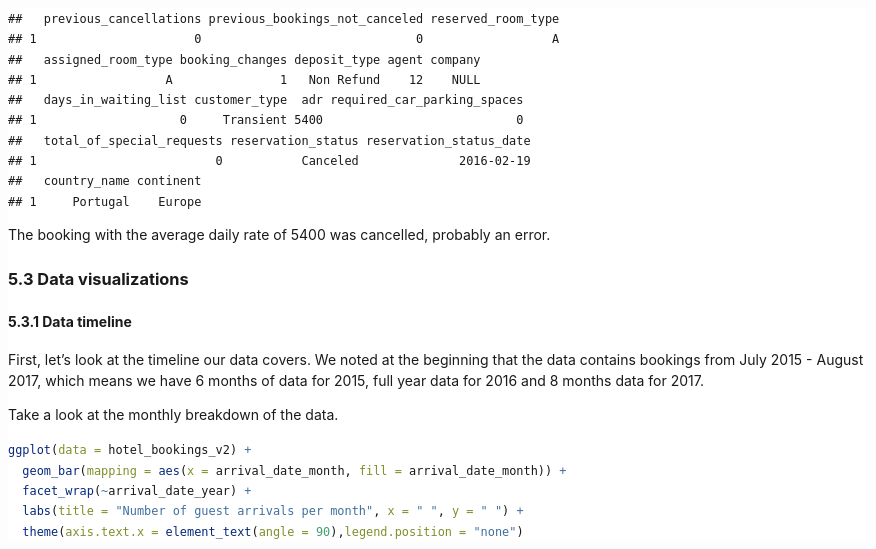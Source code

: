     ##   previous_cancellations previous_bookings_not_canceled reserved_room_type
    ## 1                      0                              0                  A
    ##   assigned_room_type booking_changes deposit_type agent company
    ## 1                  A               1   Non Refund    12    NULL
    ##   days_in_waiting_list customer_type  adr required_car_parking_spaces
    ## 1                    0     Transient 5400                           0
    ##   total_of_special_requests reservation_status reservation_status_date
    ## 1                         0           Canceled              2016-02-19
    ##   country_name continent
    ## 1     Portugal    Europe

The booking with the average daily rate of 5400 was cancelled, probably
an error.

### 5.3 Data visualizations

#### 5.3.1 Data timeline

First, let’s look at the timeline our data covers. We noted at the
beginning that the data contains bookings from July 2015 - August 2017,
which means we have 6 months of data for 2015, full year data for 2016
and 8 months data for 2017.

Take a look at the monthly breakdown of the data.

``` r
ggplot(data = hotel_bookings_v2) +
  geom_bar(mapping = aes(x = arrival_date_month, fill = arrival_date_month)) +
  facet_wrap(~arrival_date_year) +
  labs(title = "Number of guest arrivals per month", x = " ", y = " ") +
  theme(axis.text.x = element_text(angle = 90),legend.position = "none")
```
